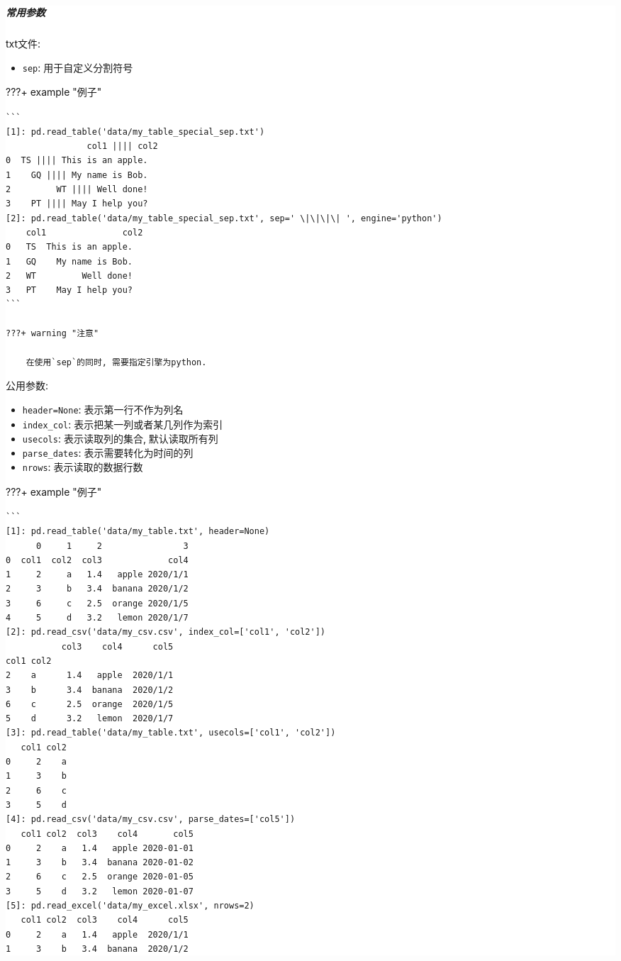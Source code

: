 ##### 常用参数

txt文件:

- `sep`: 用于自定义分割符号

???+ example "例子"

	```
	[1]: pd.read_table('data/my_table_special_sep.txt')
					col1 |||| col2
	0  TS |||| This is an apple.
	1    GQ |||| My name is Bob.
	2         WT |||| Well done!
	3    PT |||| May I help you?
	[2]: pd.read_table('data/my_table_special_sep.txt', sep=' \|\|\|\| ', engine='python')
		col1               col2
	0   TS  This is an apple.
	1   GQ    My name is Bob.
	2   WT         Well done!
	3   PT    May I help you?
	```

	???+ warning "注意"

		在使用`sep`的同时, 需要指定引擎为python.

公用参数:

- `header=None`: 表示第一行不作为列名
- `index_col`: 表示把某一列或者某几列作为索引
- `usecols`: 表示读取列的集合, 默认读取所有列
- `parse_dates`: 表示需要转化为时间的列
- `nrows`: 表示读取的数据行数

???+ example "例子"

    ```
    [1]: pd.read_table('data/my_table.txt', header=None)
          0     1     2                3
    0  col1  col2  col3             col4
    1     2     a   1.4   apple 2020/1/1
    2     3     b   3.4  banana 2020/1/2
    3     6     c   2.5  orange 2020/1/5
    4     5     d   3.2   lemon 2020/1/7
    [2]: pd.read_csv('data/my_csv.csv', index_col=['col1', 'col2'])
               col3    col4      col5
    col1 col2                        
    2    a      1.4   apple  2020/1/1
    3    b      3.4  banana  2020/1/2
    6    c      2.5  orange  2020/1/5
    5    d      3.2   lemon  2020/1/7
    [3]: pd.read_table('data/my_table.txt', usecols=['col1', 'col2'])
       col1 col2
    0     2    a
    1     3    b
    2     6    c
    3     5    d
    [4]: pd.read_csv('data/my_csv.csv', parse_dates=['col5'])
       col1 col2  col3    col4       col5
    0     2    a   1.4   apple 2020-01-01
    1     3    b   3.4  banana 2020-01-02
    2     6    c   2.5  orange 2020-01-05
    3     5    d   3.2   lemon 2020-01-07
    [5]: pd.read_excel('data/my_excel.xlsx', nrows=2)
       col1 col2  col3    col4      col5
    0     2    a   1.4   apple  2020/1/1
    1     3    b   3.4  banana  2020/1/2

[^1]: 第二章 pandas基础—Joyful Pandas 1.0 documentation. (n.d.). Retrieved June 26, 2024, from https://inter.joyfulpandas.datawhale.club/Content/ch2.html